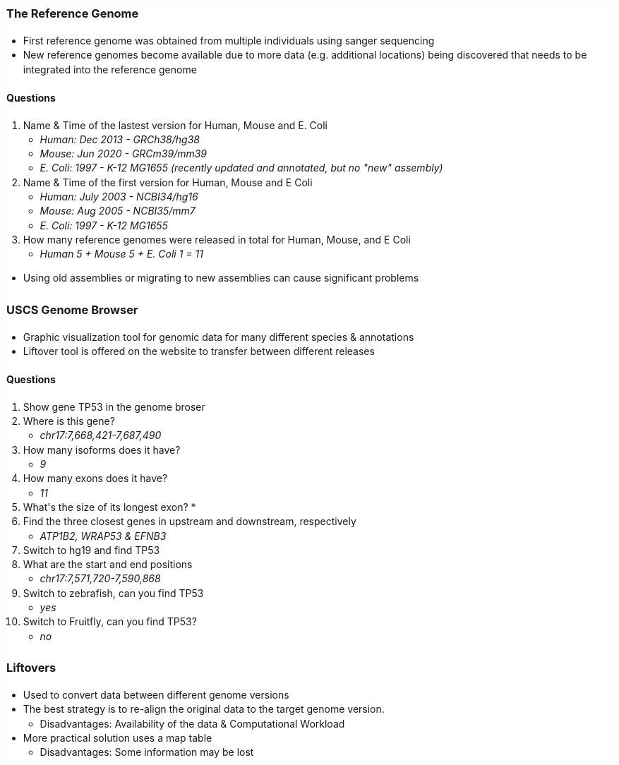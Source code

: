 ### The Reference Genome

* First reference genome was obtained from multiple individuals using sanger sequencing
* New reference genomes become available due to more data (e.g. additional locations) being discovered that needs to be integrated into the reference genome

#### Questions

1. Name & Time of the lastest version for Human, Mouse and E. Coli
	* *Human: Dec 2013 - GRCh38/hg38*
	* *Mouse: Jun 2020 - GRCm39/mm39*
	* *E. Coli: 1997 - K-12 MG1655 (recently updated and annotated, but no "new" assembly)*
2. Name & Time of the first version for Human, Mouse and E Coli 
	* *Human: July 2003 - NCBI34/hg16*
	* *Mouse: Aug 2005 - NCBI35/mm7*
	* *E. Coli: 1997 - K-12 MG1655*
4. How many reference genomes were released in total for Human, Mouse, and E Coli
	* *Human 5 + Mouse 5 + E. Coli 1 = 11*

* Using old assemblies or migrating to new assemblies can cause significant problems

### USCS Genome Browser

* Graphic visualization tool for genomic data for many different species & annotations
* Liftover tool is offered on the website to transfer between different releases

#### Questions

1. Show gene TP53 in the genome broser
2. Where is this gene?
	* *chr17:7,668,421-7,687,490*
3. How many isoforms does it have?
	* *9*
4. How many exons does it have?
	* *11*
5. What's the size of its longest exon?
	* 
6. Find the three closest genes in upstream and downstream, respectively
	* *ATP1B2, WRAP53 & EFNB3*
7. Switch to hg19 and find TP53
8. What are the start and end positions
	* *chr17:7,571,720-7,590,868*
9. Switch to zebrafish, can you find TP53
	* *yes*
10. Switch to Fruitfly, can you find TP53? 
	* *no*


### Liftovers

* Used to convert data between different genome versions
* The best strategy is to re-align the original data to the target genome version.
	* Disadvantages: Availability of the data & Computational Workload
* More practical solution uses a map table
	* Disadvantages: Some information may be lost
